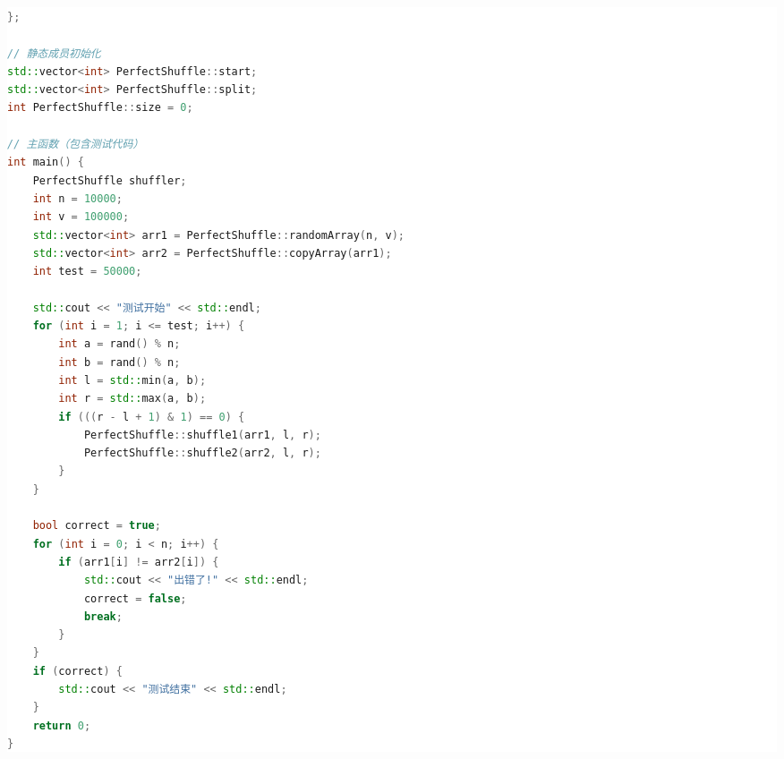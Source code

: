 ```cpp
};

// 静态成员初始化
std::vector<int> PerfectShuffle::start;
std::vector<int> PerfectShuffle::split;
int PerfectShuffle::size = 0;

// 主函数（包含测试代码）
int main() {
    PerfectShuffle shuffler;
    int n = 10000;
    int v = 100000;
    std::vector<int> arr1 = PerfectShuffle::randomArray(n, v);
    std::vector<int> arr2 = PerfectShuffle::copyArray(arr1);
    int test = 50000;
    
    std::cout << "测试开始" << std::endl;
    for (int i = 1; i <= test; i++) {
        int a = rand() % n;
        int b = rand() % n;
        int l = std::min(a, b);
        int r = std::max(a, b);
        if (((r - l + 1) & 1) == 0) {
            PerfectShuffle::shuffle1(arr1, l, r);
            PerfectShuffle::shuffle2(arr2, l, r);
        }
    }

    bool correct = true;
    for (int i = 0; i < n; i++) {
        if (arr1[i] != arr2[i]) {
            std::cout << "出错了!" << std::endl;
            correct = false;
            break;
        }
    }
    if (correct) {
        std::cout << "测试结束" << std::endl;
    }
    return 0;
}
```